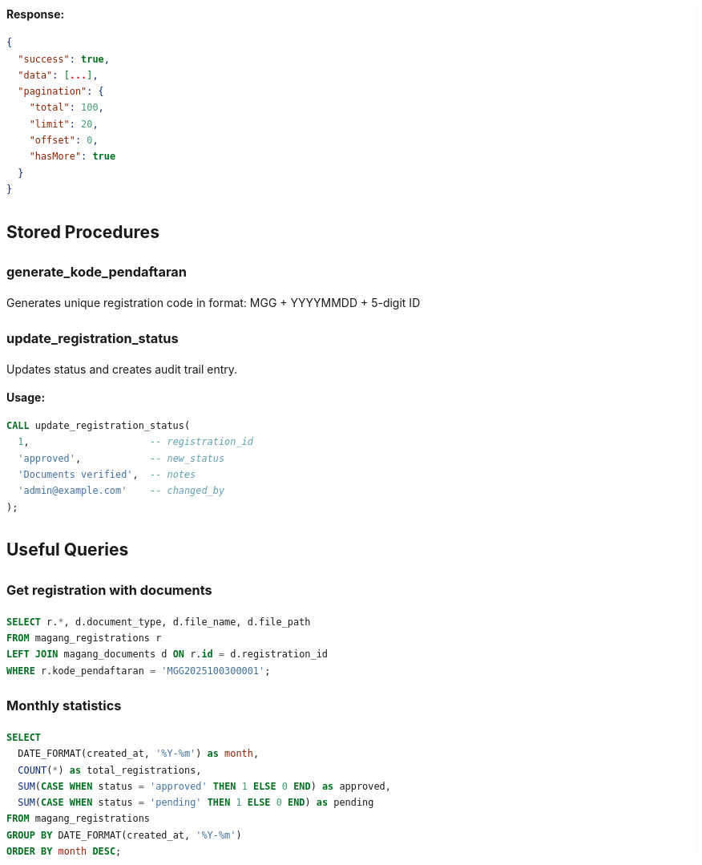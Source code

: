 **Response:**
```json
{
  "success": true,
  "data": [...],
  "pagination": {
    "total": 100,
    "limit": 20,
    "offset": 0,
    "hasMore": true
  }
}
```

## Stored Procedures

### generate_kode_pendaftaran
Generates unique registration code in format: MGG + YYYYMMDD + 5-digit ID

### update_registration_status
Updates status and creates audit trail entry.

**Usage:**
```sql
CALL update_registration_status(
  1,                     -- registration_id
  'approved',            -- new_status
  'Documents verified',  -- notes
  'admin@example.com'    -- changed_by
);
```

## Useful Queries

### Get registration with documents
```sql
SELECT r.*, d.document_type, d.file_name, d.file_path
FROM magang_registrations r
LEFT JOIN magang_documents d ON r.id = d.registration_id
WHERE r.kode_pendaftaran = 'MGG2025100300001';
```

### Monthly statistics
```sql
SELECT 
  DATE_FORMAT(created_at, '%Y-%m') as month,
  COUNT(*) as total_registrations,
  SUM(CASE WHEN status = 'approved' THEN 1 ELSE 0 END) as approved,
  SUM(CASE WHEN status = 'pending' THEN 1 ELSE 0 END) as pending
FROM magang_registrations
GROUP BY DATE_FORMAT(created_at, '%Y-%m')
ORDER BY month DESC;
```
